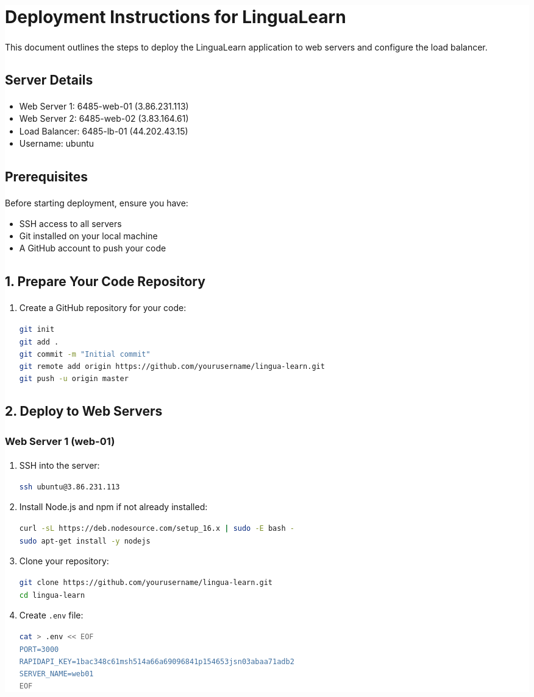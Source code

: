 # Deployment Instructions for LinguaLearn

This document outlines the steps to deploy the LinguaLearn application to web servers and configure the load balancer.

## Server Details

- Web Server 1: 6485-web-01 (3.86.231.113)
- Web Server 2: 6485-web-02 (3.83.164.61)
- Load Balancer: 6485-lb-01 (44.202.43.15)
- Username: ubuntu

## Prerequisites

Before starting deployment, ensure you have:
- SSH access to all servers
- Git installed on your local machine
- A GitHub account to push your code

## 1. Prepare Your Code Repository

1. Create a GitHub repository for your code:
   ```bash
   git init
   git add .
   git commit -m "Initial commit"
   git remote add origin https://github.com/yourusername/lingua-learn.git
   git push -u origin master
   ```

## 2. Deploy to Web Servers

### Web Server 1 (web-01)

1. SSH into the server:
   ```bash
   ssh ubuntu@3.86.231.113
   ```

2. Install Node.js and npm if not already installed:
   ```bash
   curl -sL https://deb.nodesource.com/setup_16.x | sudo -E bash -
   sudo apt-get install -y nodejs
   ```

3. Clone your repository:
   ```bash
   git clone https://github.com/yourusername/lingua-learn.git
   cd lingua-learn
   ```

4. Create `.env` file:
   ```bash
   cat > .env << EOF
   PORT=3000
   RAPIDAPI_KEY=1bac348c61msh514a66a69096841p154653jsn03abaa71adb2
   SERVER_NAME=web01
   EOF
   ```
